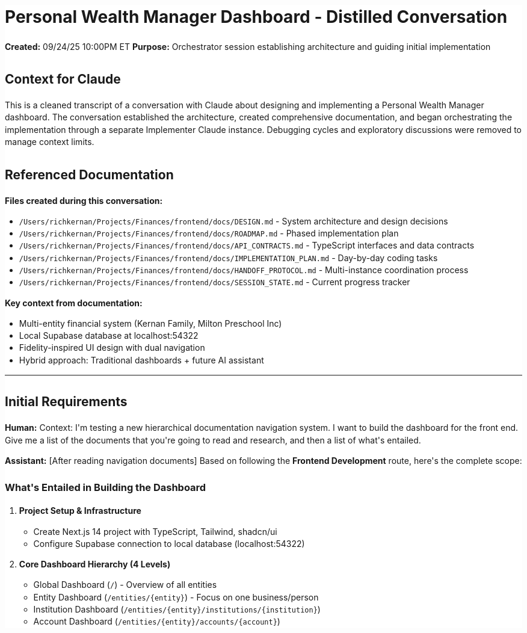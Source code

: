 # Personal Wealth Manager Dashboard - Distilled Conversation

**Created:** 09/24/25 10:00PM ET
**Purpose:** Orchestrator session establishing architecture and guiding initial implementation

## Context for Claude

This is a cleaned transcript of a conversation with Claude about designing and implementing a Personal Wealth Manager dashboard. The conversation established the architecture, created comprehensive documentation, and began orchestrating the implementation through a separate Implementer Claude instance. Debugging cycles and exploratory discussions were removed to manage context limits.

## Referenced Documentation

**Files created during this conversation:**
- `/Users/richkernan/Projects/Finances/frontend/docs/DESIGN.md` - System architecture and design decisions
- `/Users/richkernan/Projects/Finances/frontend/docs/ROADMAP.md` - Phased implementation plan
- `/Users/richkernan/Projects/Finances/frontend/docs/API_CONTRACTS.md` - TypeScript interfaces and data contracts
- `/Users/richkernan/Projects/Finances/frontend/docs/IMPLEMENTATION_PLAN.md` - Day-by-day coding tasks
- `/Users/richkernan/Projects/Finances/frontend/docs/HANDOFF_PROTOCOL.md` - Multi-instance coordination process
- `/Users/richkernan/Projects/Finances/frontend/docs/SESSION_STATE.md` - Current progress tracker

**Key context from documentation:**
- Multi-entity financial system (Kernan Family, Milton Preschool Inc)
- Local Supabase database at localhost:54322
- Fidelity-inspired UI design with dual navigation
- Hybrid approach: Traditional dashboards + future AI assistant

---

## Initial Requirements

**Human:** Context: I'm testing a new hierarchical documentation navigation system. I want to build the dashboard for the front end. Give me a list of the documents that you're going to read and research, and then a list of what's entailed.

**Assistant:** [After reading navigation documents] Based on following the **Frontend Development** route, here's the complete scope:

### What's Entailed in Building the Dashboard

1. **Project Setup & Infrastructure**
   - Create Next.js 14 project with TypeScript, Tailwind, shadcn/ui
   - Configure Supabase connection to local database (localhost:54322)

2. **Core Dashboard Hierarchy (4 Levels)**
   - Global Dashboard (`/`) - Overview of all entities
   - Entity Dashboard (`/entities/{entity}`) - Focus on one business/person
   - Institution Dashboard (`/entities/{entity}/institutions/{institution}`)
   - Account Dashboard (`/entities/{entity}/accounts/{account}`)
